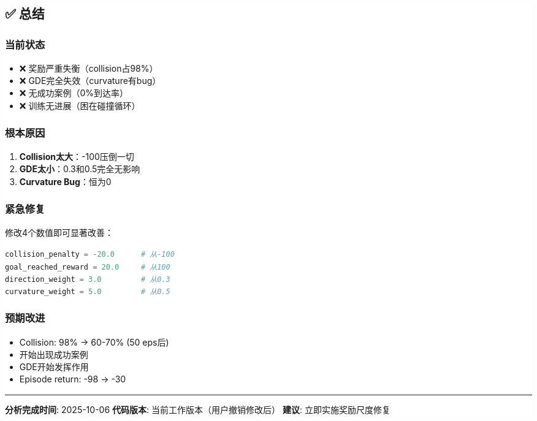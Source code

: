 
## ✅ 总结

### 当前状态
- ❌ 奖励严重失衡（collision占98%）
- ❌ GDE完全失效（curvature有bug）
- ❌ 无成功案例（0%到达率）
- ❌ 训练无进展（困在碰撞循环）

### 根本原因
1. **Collision太大**：-100压倒一切
2. **GDE太小**：0.3和0.5完全无影响
3. **Curvature Bug**：恒为0

### 紧急修复
修改4个数值即可显著改善：
```python
collision_penalty = -20.0      # 从-100
goal_reached_reward = 20.0     # 从100
direction_weight = 3.0         # 从0.3
curvature_weight = 5.0         # 从0.5
```

### 预期改进
- Collision: 98% → 60-70% (50 eps后)
- 开始出现成功案例
- GDE开始发挥作用
- Episode return: -98 → -30

---

**分析完成时间**: 2025-10-06
**代码版本**: 当前工作版本（用户撤销修改后）
**建议**: 立即实施奖励尺度修复

